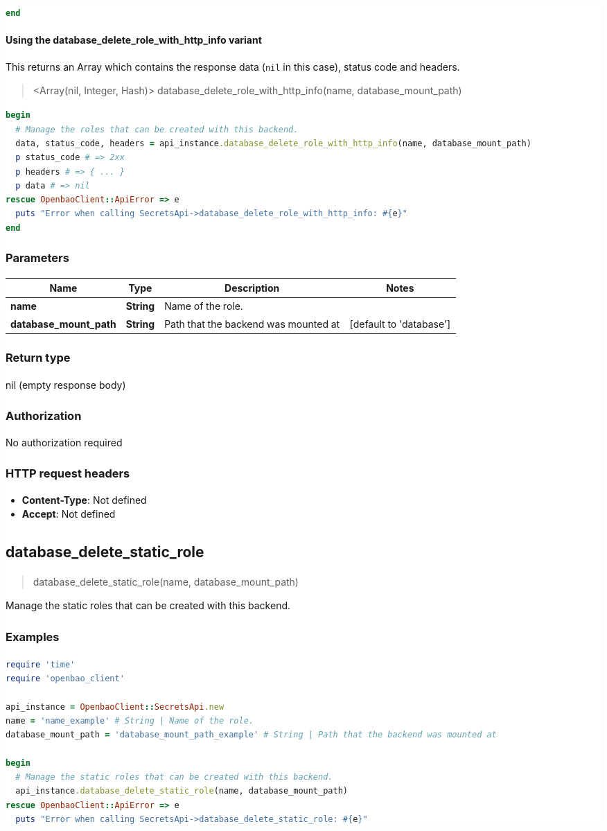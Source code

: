```ruby
end
```

#### Using the database_delete_role_with_http_info variant

This returns an Array which contains the response data (`nil` in this case), status code and headers.

> <Array(nil, Integer, Hash)> database_delete_role_with_http_info(name, database_mount_path)

```ruby
begin
  # Manage the roles that can be created with this backend.
  data, status_code, headers = api_instance.database_delete_role_with_http_info(name, database_mount_path)
  p status_code # => 2xx
  p headers # => { ... }
  p data # => nil
rescue OpenbaoClient::ApiError => e
  puts "Error when calling SecretsApi->database_delete_role_with_http_info: #{e}"
end
```

### Parameters

| Name | Type | Description | Notes |
| ---- | ---- | ----------- | ----- |
| **name** | **String** | Name of the role. |  |
| **database_mount_path** | **String** | Path that the backend was mounted at | [default to &#39;database&#39;] |

### Return type

nil (empty response body)

### Authorization

No authorization required

### HTTP request headers

- **Content-Type**: Not defined
- **Accept**: Not defined


## database_delete_static_role

> database_delete_static_role(name, database_mount_path)

Manage the static roles that can be created with this backend.

### Examples

```ruby
require 'time'
require 'openbao_client'

api_instance = OpenbaoClient::SecretsApi.new
name = 'name_example' # String | Name of the role.
database_mount_path = 'database_mount_path_example' # String | Path that the backend was mounted at

begin
  # Manage the static roles that can be created with this backend.
  api_instance.database_delete_static_role(name, database_mount_path)
rescue OpenbaoClient::ApiError => e
  puts "Error when calling SecretsApi->database_delete_static_role: #{e}"
```